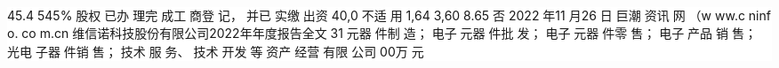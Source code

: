 45.4
545%
股权
已办
理完
成工
商登
记，
并已
实缴
出资
40,0
不适
用
1,64
3,60
8.65
否
2022
年11
月26
日
巨潮
资讯
网
（w
ww.c
ninf
o.
co
m.cn
维信诺科技股份有限公司2022年年度报告全文
31
元器
件制
造；
电子
元器
件批
发；
电子
元器
件零
售；
电子
产品
销
售；
光电
子器
件销
售；
技术
服
务、
技术
开发
等
资产
经营
有限
公司
00万
元